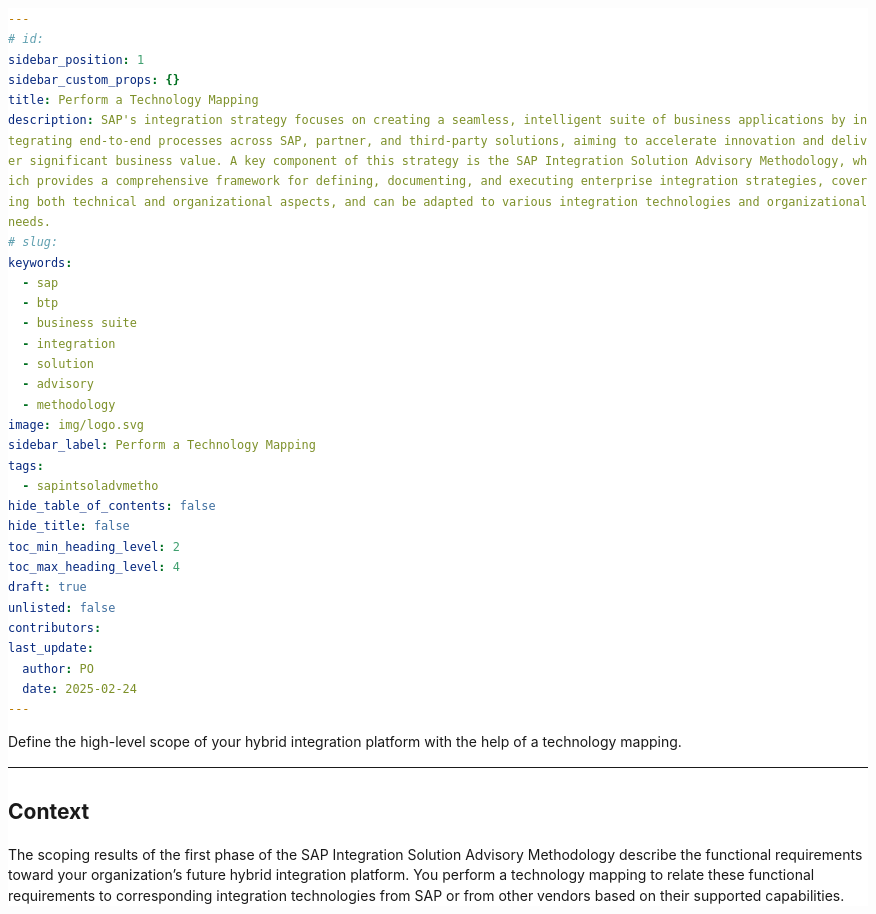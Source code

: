 ```yaml
---
# id: 
sidebar_position: 1
sidebar_custom_props: {}
title: Perform a Technology Mapping
description: SAP's integration strategy focuses on creating a seamless, intelligent suite of business applications by integrating end-to-end processes across SAP, partner, and third-party solutions, aiming to accelerate innovation and deliver significant business value. A key component of this strategy is the SAP Integration Solution Advisory Methodology, which provides a comprehensive framework for defining, documenting, and executing enterprise integration strategies, covering both technical and organizational aspects, and can be adapted to various integration technologies and organizational needs.
# slug: 
keywords:
  - sap
  - btp
  - business suite
  - integration
  - solution
  - advisory
  - methodology
image: img/logo.svg
sidebar_label: Perform a Technology Mapping
tags:
  - sapintsoladvmetho
hide_table_of_contents: false
hide_title: false
toc_min_heading_level: 2
toc_max_heading_level: 4
draft: true
unlisted: false
contributors:
last_update:
  author: PO
  date: 2025-02-24
---
```




Define the high-level scope of your hybrid integration platform with the help of a technology mapping.

***

<a name="loio58d1656cb23249b4830c49bc3077c454__section_ghc_dzn_rwb"/>

## Context

The scoping results of the first phase of the SAP Integration Solution Advisory Methodology describe the functional requirements toward your organization’s future hybrid integration platform. You perform a technology mapping to relate these functional requirements to corresponding integration technologies from SAP or from other vendors based on their supported capabilities.
